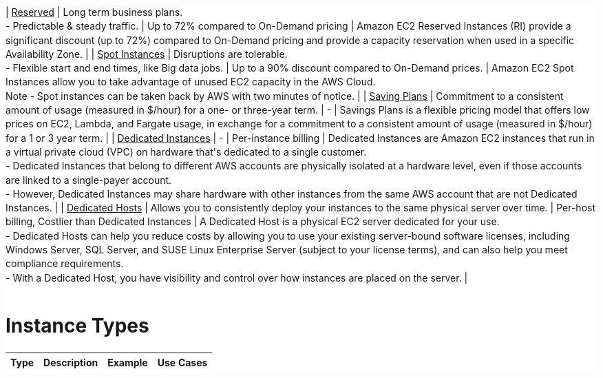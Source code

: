 | [Reserved](https://aws.amazon.com/ec2/pricing/)                                                                                              | Long term business plans. <br/>- Predictable & steady traffic.                                 | Up to 72% compared to On-Demand pricing             | Amazon EC2 Reserved Instances (RI) provide a significant discount (up to 72%) compared to On-Demand pricing and provide a capacity reservation when used in a specific Availability Zone.                                                                                                                                                                                                                                                                     |
| [Spot Instances](https://docs.aws.amazon.com/AWSEC2/latest/UserGuide/using-spot-instances.html)                                              | Disruptions are tolerable. <br/>- Flexible start and end times, like Big data jobs.            | Up to a 90% discount compared to On-Demand prices.  | Amazon EC2 Spot Instances allow you to take advantage of unused EC2 capacity in the AWS Cloud. <br/>Note - Spot instances can be taken back by AWS with two minutes of notice.                                                                                                                                                                                                                                                                                |
| [Saving Plans](https://aws.amazon.com/savingsplans/)                                                                                         | Commitment to a consistent amount of usage (measured in $/hour) for a one- or three-year term. | -                                                   | Savings Plans is a flexible pricing model that offers low prices on EC2, Lambda, and Fargate usage, in exchange for a commitment to a consistent amount of usage (measured in $/hour) for a 1 or 3 year term.                                                                                                                                                                                                                                                 |
| [Dedicated Instances](https://docs.aws.amazon.com/AWSEC2/latest/UserGuide/dedicated-hosts-overview.html#dedicated-hosts-dedicated-instances) | -                                                                                              | Per-instance billing                                | Dedicated Instances are Amazon EC2 instances that run in a virtual private cloud (VPC) on hardware that's dedicated to a single customer. <br/>- Dedicated Instances that belong to different AWS accounts are physically isolated at a hardware level, even if those accounts are linked to a single-payer account.<br/>- However, Dedicated Instances may share hardware with other instances from the same AWS account that are not Dedicated Instances.   |
| [Dedicated Hosts](https://aws.amazon.com/ec2/dedicated-hosts/pricing/)                                                                       | Allows you to consistently deploy your instances to the same physical server over time.        | Per-host billing, Costlier than Dedicated Instances | A Dedicated Host is a physical EC2 server dedicated for your use. <br/>- Dedicated Hosts can help you reduce costs by allowing you to use your existing server-bound software licenses, including Windows Server, SQL Server, and SUSE Linux Enterprise Server (subject to your license terms), and can also help you meet compliance requirements.<br/>- With a Dedicated Host, you have visibility and control over how instances are placed on the server. |

# Instance Types

| Type                                                                                                                                                  | Description                                                                                                                                                                                                                                                                                                                                                                                                                                | Example          | Use Cases                                                                                                                                                                                                                                                           |
|-------------------------------------------------------------------------------------------------------------------------------------------------------|--------------------------------------------------------------------------------------------------------------------------------------------------------------------------------------------------------------------------------------------------------------------------------------------------------------------------------------------------------------------------------------------------------------------------------------------|------------------|---------------------------------------------------------------------------------------------------------------------------------------------------------------------------------------------------------------------------------------------------------------------|